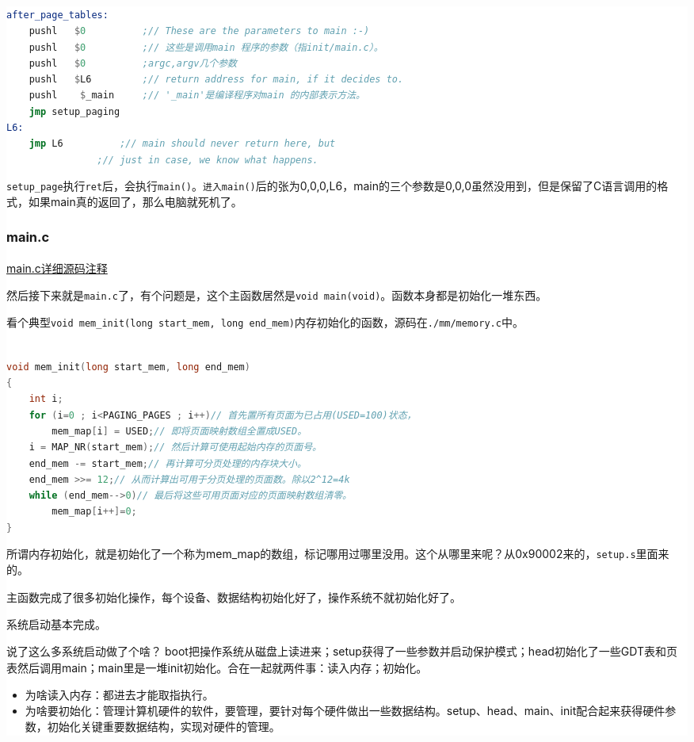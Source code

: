 ```nasm
after_page_tables:
	pushl   $0			;// These are the parameters to main :-)
	pushl   $0			;// 这些是调用main 程序的参数（指init/main.c）。
	pushl   $0          ;argc,argv几个参数
	pushl   $L6			;// return address for main, if it decides to.
	pushl    $_main		;// '_main'是编译程序对main 的内部表示方法。
	jmp setup_paging
L6:
	jmp L6			;// main should never return here, but
				;// just in case, we know what happens.
```

`setup_page`执行`ret`后，会执行`main()`。`进入main()`后的张为0,0,0,L6，main的三个参数是0,0,0虽然没用到，但是保留了C语言调用的格式，如果main真的返回了，那么电脑就死机了。

### main.c

[main.c详细源码注释](https://github.com/xym-ee/Linux-0.11/blob/main/init/main.c)

然后接下来就是`main.c`了，有个问题是，这个主函数居然是`void main(void)`。函数本身都是初始化一堆东西。

看个典型`void mem_init(long start_mem, long end_mem)`内存初始化的函数，源码在`./mm/memory.c`中。

```C

void mem_init(long start_mem, long end_mem)
{
    int i;
    for (i=0 ; i<PAGING_PAGES ; i++)// 首先置所有页面为已占用(USED=100)状态，
        mem_map[i] = USED;// 即将页面映射数组全置成USED。
    i = MAP_NR(start_mem);// 然后计算可使用起始内存的页面号。
    end_mem -= start_mem;// 再计算可分页处理的内存块大小。
    end_mem >>= 12;// 从而计算出可用于分页处理的页面数。除以2^12=4k
    while (end_mem-->0)// 最后将这些可用页面对应的页面映射数组清零。
        mem_map[i++]=0;
}

```
所谓内存初始化，就是初始化了一个称为mem_map的数组，标记哪用过哪里没用。这个从哪里来呢？从0x90002来的，`setup.s`里面来的。

主函数完成了很多初始化操作，每个设备、数据结构初始化好了，操作系统不就初始化好了。


系统启动基本完成。

说了这么多系统启动做了个啥？
boot把操作系统从磁盘上读进来；setup获得了一些参数并启动保护模式；head初始化了一些GDT表和页表然后调用main；main里是一堆init初始化。合在一起就两件事：读入内存；初始化。

- 为啥读入内存：都进去才能取指执行。
- 为啥要初始化：管理计算机硬件的软件，要管理，要针对每个硬件做出一些数据结构。setup、head、main、init配合起来获得硬件参数，初始化关键重要数据结构，实现对硬件的管理。




